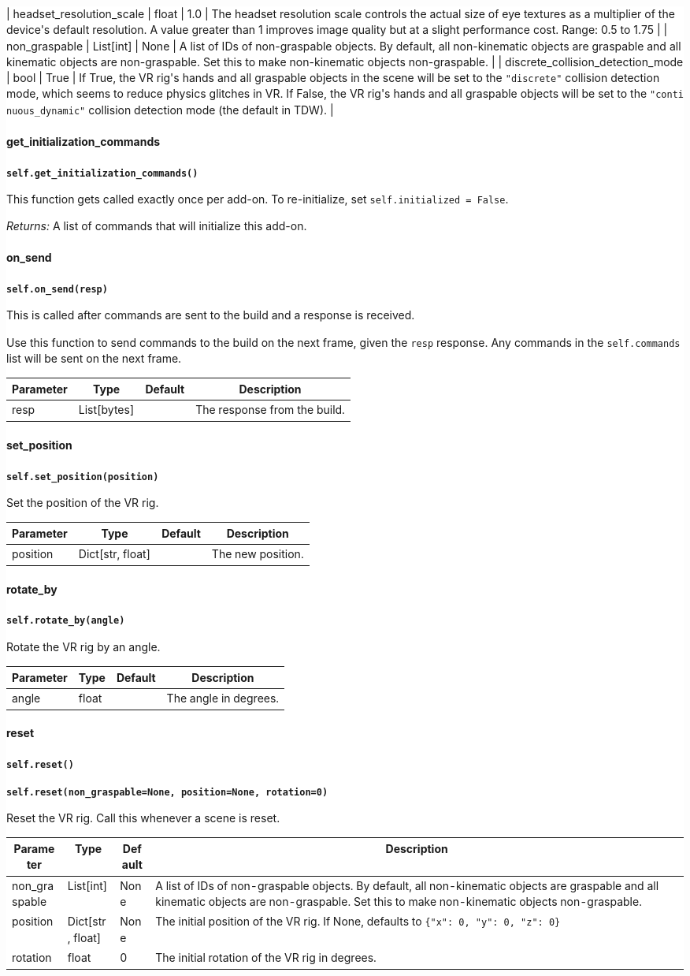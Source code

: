 | headset_resolution_scale |  float  | 1.0 | The headset resolution scale controls the actual size of eye textures as a multiplier of the device's default resolution. A value greater than 1 improves image quality but at a slight performance cost. Range: 0.5 to 1.75 |
| non_graspable |  List[int] | None | A list of IDs of non-graspable objects. By default, all non-kinematic objects are graspable and all kinematic objects are non-graspable. Set this to make non-kinematic objects non-graspable. |
| discrete_collision_detection_mode |  bool  | True | If True, the VR rig's hands and all graspable objects in the scene will be set to the `"discrete"` collision detection mode, which seems to reduce physics glitches in VR. If False, the VR rig's hands and all graspable objects will be set to the `"continuous_dynamic"` collision detection mode (the default in TDW). |

#### get_initialization_commands

**`self.get_initialization_commands()`**

This function gets called exactly once per add-on. To re-initialize, set `self.initialized = False`.

_Returns:_  A list of commands that will initialize this add-on.

#### on_send

**`self.on_send(resp)`**

This is called after commands are sent to the build and a response is received.

Use this function to send commands to the build on the next frame, given the `resp` response.
Any commands in the `self.commands` list will be sent on the next frame.

| Parameter | Type | Default | Description |
| --- | --- | --- | --- |
| resp |  List[bytes] |  | The response from the build. |

#### set_position

**`self.set_position(position)`**

Set the position of the VR rig.

| Parameter | Type | Default | Description |
| --- | --- | --- | --- |
| position |  Dict[str, float] |  | The new position. |

#### rotate_by

**`self.rotate_by(angle)`**

Rotate the VR rig by an angle.

| Parameter | Type | Default | Description |
| --- | --- | --- | --- |
| angle |  float |  | The angle in degrees. |

#### reset

**`self.reset()`**

**`self.reset(non_graspable=None, position=None, rotation=0)`**

Reset the VR rig. Call this whenever a scene is reset.

| Parameter | Type | Default | Description |
| --- | --- | --- | --- |
| non_graspable |  List[int] | None | A list of IDs of non-graspable objects. By default, all non-kinematic objects are graspable and all kinematic objects are non-graspable. Set this to make non-kinematic objects non-graspable. |
| position |  Dict[str, float] | None | The initial position of the VR rig. If None, defaults to `{"x": 0, "y": 0, "z": 0}` |
| rotation |  float  | 0 | The initial rotation of the VR rig in degrees. |
